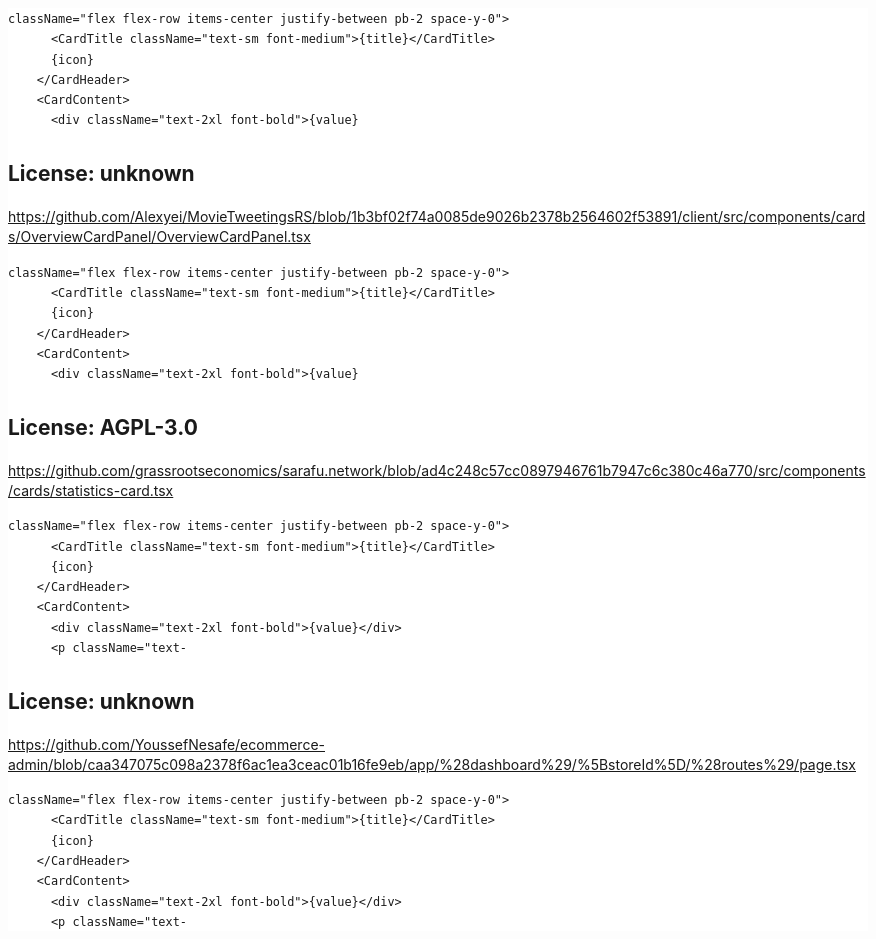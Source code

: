```
className="flex flex-row items-center justify-between pb-2 space-y-0">
      <CardTitle className="text-sm font-medium">{title}</CardTitle>
      {icon}
    </CardHeader>
    <CardContent>
      <div className="text-2xl font-bold">{value}
```


## License: unknown
https://github.com/Alexyei/MovieTweetingsRS/blob/1b3bf02f74a0085de9026b2378b2564602f53891/client/src/components/cards/OverviewCardPanel/OverviewCardPanel.tsx

```
className="flex flex-row items-center justify-between pb-2 space-y-0">
      <CardTitle className="text-sm font-medium">{title}</CardTitle>
      {icon}
    </CardHeader>
    <CardContent>
      <div className="text-2xl font-bold">{value}
```


## License: AGPL-3.0
https://github.com/grassrootseconomics/sarafu.network/blob/ad4c248c57cc0897946761b7947c6c380c46a770/src/components/cards/statistics-card.tsx

```
className="flex flex-row items-center justify-between pb-2 space-y-0">
      <CardTitle className="text-sm font-medium">{title}</CardTitle>
      {icon}
    </CardHeader>
    <CardContent>
      <div className="text-2xl font-bold">{value}</div>
      <p className="text-
```


## License: unknown
https://github.com/YoussefNesafe/ecommerce-admin/blob/caa347075c098a2378f6ac1ea3ceac01b16fe9eb/app/%28dashboard%29/%5BstoreId%5D/%28routes%29/page.tsx

```
className="flex flex-row items-center justify-between pb-2 space-y-0">
      <CardTitle className="text-sm font-medium">{title}</CardTitle>
      {icon}
    </CardHeader>
    <CardContent>
      <div className="text-2xl font-bold">{value}</div>
      <p className="text-
```

